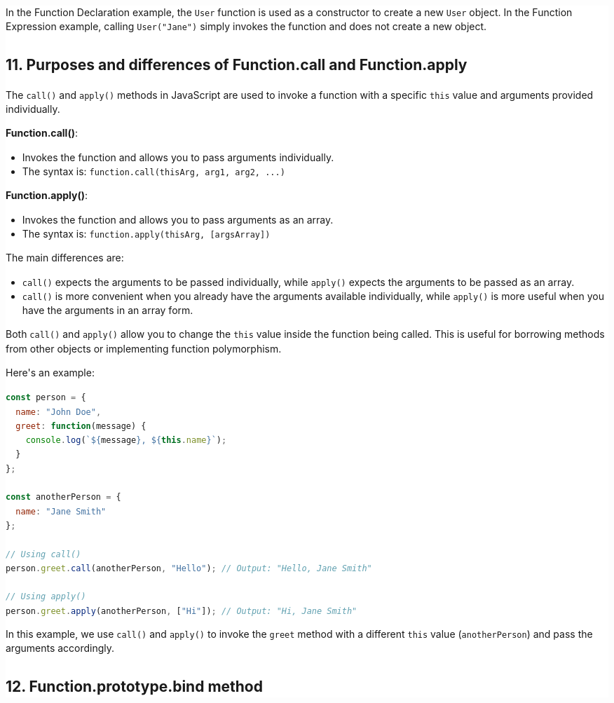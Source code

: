 In the Function Declaration example, the `User` function is used as a constructor to create a new `User` object. In the Function Expression example, calling `User("Jane")` simply invokes the function and does not create a new object.







## 11. Purposes and differences of Function.call and Function.apply

The `call()` and `apply()` methods in JavaScript are used to invoke a function with a specific `this` value and arguments provided individually.

**Function.call()**:
- Invokes the function and allows you to pass arguments individually.
- The syntax is: `function.call(thisArg, arg1, arg2, ...)`

**Function.apply()**:
- Invokes the function and allows you to pass arguments as an array.
- The syntax is: `function.apply(thisArg, [argsArray])`

The main differences are:
- `call()` expects the arguments to be passed individually, while `apply()` expects the arguments to be passed as an array.
- `call()` is more convenient when you already have the arguments available individually, while `apply()` is more useful when you have the arguments in an array form.

Both `call()` and `apply()` allow you to change the `this` value inside the function being called. This is useful for borrowing methods from other objects or implementing function polymorphism.

Here's an example:

```javascript
const person = {
  name: "John Doe",
  greet: function(message) {
    console.log(`${message}, ${this.name}`);
  }
};

const anotherPerson = {
  name: "Jane Smith"
};

// Using call()
person.greet.call(anotherPerson, "Hello"); // Output: "Hello, Jane Smith"

// Using apply()
person.greet.apply(anotherPerson, ["Hi"]); // Output: "Hi, Jane Smith"
```

In this example, we use `call()` and `apply()` to invoke the `greet` method with a different `this` value (`anotherPerson`) and pass the arguments accordingly.

## 12. Function.prototype.bind method
